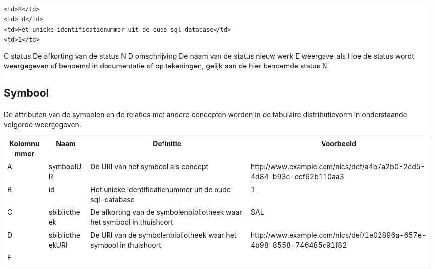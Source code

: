     <td>B</td>
    <td>id</td>
    <td>Het unieke identificatienummer uit de oude sql-database</td>
    <td>1</td>
  </tr>
  <tr>
    <td>C</td>
    <td>status</td>
    <td>De afkorting van de status </td>
    <td>N</td>
  </tr>
  <tr>
    <td>D</td>
    <td>omschrijving</td>
    <td>De naam van de status</td>
    <td>nieuw werk</td>
  </tr>
  <tr>
    <td>E</td>
    <td>weergave_als</td>
    <td>Hoe de status wordt weergegeven of benoemd in documentatie of op tekeningen, gelijk aan de hier benoemde status</td>
    <td>N</td>
  </tr>
</table>


## Symbool
De attributen van de symbolen en de relaties met andere concepten worden in de tabulaire distributievorm in onderstaande volgorde weergegeven.
<table>
  <tr>
    <th>Kolomnummer</th>
    <th>Naam</th>
    <th>Definitie</th>
    <th>Voorbeeld</th>
  </tr>
  <tr>
    <td>A</td>
    <td>symboolURI</td>
    <td>De URI van het symbool als concept</td>
    <td>http://www.example.com/nlcs/def/a4b7a2b0-2cd5-4d84-b93c-ecf62b110aa3</td>
  </tr>
  <tr>
    <td>B</td>
    <td>id</td>
    <td>Het unieke identificatienummer uit de oude sql-database</td>
    <td>1</td>
  </tr>
  <tr>
    <td>C</td>
    <td>sbibliotheek</td>
    <td>De afkorting van de symbolenbibliotheek waar het symbool in thuishoort</td>
    <td>SAL</td>
  </tr>
  <tr>
    <td>D</td>
    <td>sbibliotheekURI</td>
    <td>De URI van de symbolenbibliotheek waar het symbool in thuishoort</td>
    <td>http://www.example.com/nlcs/def/1e02896a-657e-4b98-8558-746485c91f82</td>
  </tr>
  <tr>
    <td>E</td>
